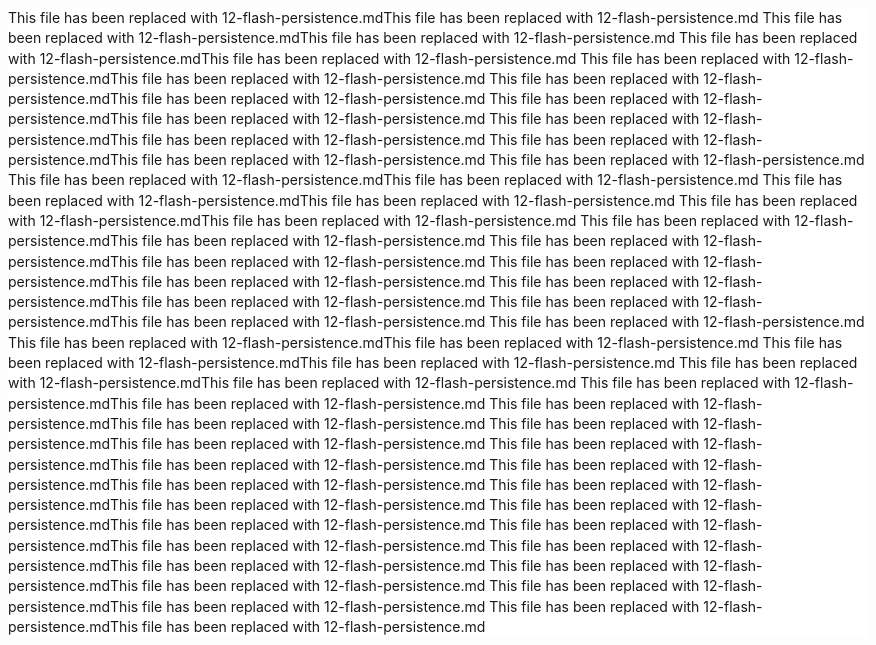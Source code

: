 This file has been replaced with 12-flash-persistence.mdThis file has been replaced with 12-flash-persistence.md
This file has been replaced with 12-flash-persistence.mdThis file has been replaced with 12-flash-persistence.md
This file has been replaced with 12-flash-persistence.mdThis file has been replaced with 12-flash-persistence.md
This file has been replaced with 12-flash-persistence.mdThis file has been replaced with 12-flash-persistence.md
This file has been replaced with 12-flash-persistence.mdThis file has been replaced with 12-flash-persistence.md
This file has been replaced with 12-flash-persistence.mdThis file has been replaced with 12-flash-persistence.md
This file has been replaced with 12-flash-persistence.mdThis file has been replaced with 12-flash-persistence.md
This file has been replaced with 12-flash-persistence.mdThis file has been replaced with 12-flash-persistence.md
This file has been replaced with 12-flash-persistence.md
This file has been replaced with 12-flash-persistence.mdThis file has been replaced with 12-flash-persistence.md
This file has been replaced with 12-flash-persistence.mdThis file has been replaced with 12-flash-persistence.md
This file has been replaced with 12-flash-persistence.mdThis file has been replaced with 12-flash-persistence.md
This file has been replaced with 12-flash-persistence.mdThis file has been replaced with 12-flash-persistence.md
This file has been replaced with 12-flash-persistence.mdThis file has been replaced with 12-flash-persistence.md
This file has been replaced with 12-flash-persistence.mdThis file has been replaced with 12-flash-persistence.md
This file has been replaced with 12-flash-persistence.mdThis file has been replaced with 12-flash-persistence.md
This file has been replaced with 12-flash-persistence.mdThis file has been replaced with 12-flash-persistence.md
This file has been replaced with 12-flash-persistence.md
This file has been replaced with 12-flash-persistence.mdThis file has been replaced with 12-flash-persistence.md
This file has been replaced with 12-flash-persistence.mdThis file has been replaced with 12-flash-persistence.md
This file has been replaced with 12-flash-persistence.mdThis file has been replaced with 12-flash-persistence.md
This file has been replaced with 12-flash-persistence.mdThis file has been replaced with 12-flash-persistence.md
This file has been replaced with 12-flash-persistence.mdThis file has been replaced with 12-flash-persistence.md
This file has been replaced with 12-flash-persistence.mdThis file has been replaced with 12-flash-persistence.md
This file has been replaced with 12-flash-persistence.mdThis file has been replaced with 12-flash-persistence.md
This file has been replaced with 12-flash-persistence.mdThis file has been replaced with 12-flash-persistence.md
This file has been replaced with 12-flash-persistence.mdThis file has been replaced with 12-flash-persistence.md
This file has been replaced with 12-flash-persistence.mdThis file has been replaced with 12-flash-persistence.md
This file has been replaced with 12-flash-persistence.mdThis file has been replaced with 12-flash-persistence.md
This file has been replaced with 12-flash-persistence.mdThis file has been replaced with 12-flash-persistence.md
This file has been replaced with 12-flash-persistence.mdThis file has been replaced with 12-flash-persistence.md
This file has been replaced with 12-flash-persistence.mdThis file has been replaced with 12-flash-persistence.md
This file has been replaced with 12-flash-persistence.mdThis file has been replaced with 12-flash-persistence.md